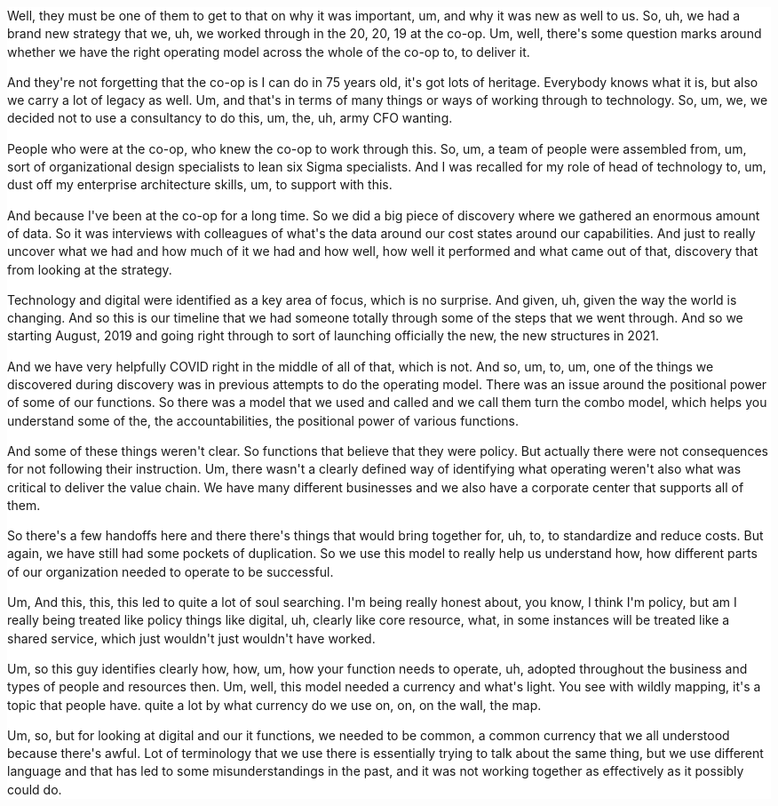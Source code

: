 Well, they must be one of them to get to that on why it was important, um, and why it was new as well to us. So, uh, we had a brand new strategy that we, uh, we worked through in the 20, 20, 19 at the co-op. Um, well, there's some question marks around whether we have the right operating model across the whole of the co-op to, to deliver it.

And they're not forgetting that the co-op is I can do in 75 years old, it's got lots of heritage. Everybody knows what it is, but also we carry a lot of legacy as well. Um, and that's in terms of many things or ways of working through to technology. So, um, we, we decided not to use a consultancy to do this, um, the, uh, army CFO wanting.

People who were at the co-op, who knew the co-op to work through this. So, um, a team of people were assembled from, um, sort of organizational design specialists to lean six Sigma specialists. And I was recalled for my role of head of technology to, um, dust off my enterprise architecture skills, um, to support with this.

And because I've been at the co-op for a long time. So we did a big piece of discovery where we gathered an enormous amount of data. So it was interviews with colleagues of what's the data around our cost states around our capabilities. And just to really uncover what we had and how much of it we had and how well, how well it performed and what came out of that, discovery that from looking at the strategy.

Technology and digital were identified as a key area of focus, which is no surprise. And given, uh, given the way the world is changing. And so this is our timeline that we had someone totally through some of the steps that we went through. And so we starting August, 2019 and going right through to sort of launching officially the new, the new structures in 2021.

And we have very helpfully COVID right in the middle of all of that, which is not. And so, um, to, um, one of the things we discovered during discovery was in previous attempts to do the operating model. There was an issue around the positional power of some of our functions. So there was a model that we used and called and we call them turn the combo model, which helps you understand some of the, the accountabilities, the positional power of various functions.

And some of these things weren't clear. So functions that believe that they were policy. But actually there were not consequences for not following their instruction. Um, there wasn't a clearly defined way of identifying what operating weren't also what was critical to deliver the value chain. We have many different businesses and we also have a corporate center that supports all of them.

So there's a few handoffs here and there there's things that would bring together for, uh, to, to standardize and reduce costs. But again, we have still had some pockets of duplication. So we use this model to really help us understand how, how different parts of our organization needed to operate to be successful.

Um, And this, this, this led to quite a lot of soul searching. I'm being really honest about, you know, I think I'm policy, but am I really being treated like policy things like digital, uh, clearly like core resource, what, in some instances will be treated like a shared service, which just wouldn't just wouldn't have worked.

Um, so this guy identifies clearly how, how, um, how your function needs to operate, uh, adopted throughout the business and types of people and resources then. Um, well, this model needed a currency and what's light. You see with wildly mapping, it's a topic that people have. quite a lot by what currency do we use on, on, on the wall, the map.

Um, so, but for looking at digital and our it functions, we needed to be common, a common currency that we all understood because there's awful. Lot of terminology that we use there is essentially trying to talk about the same thing, but we use different language and that has led to some misunderstandings in the past, and it was not working together as effectively as it possibly could do.
